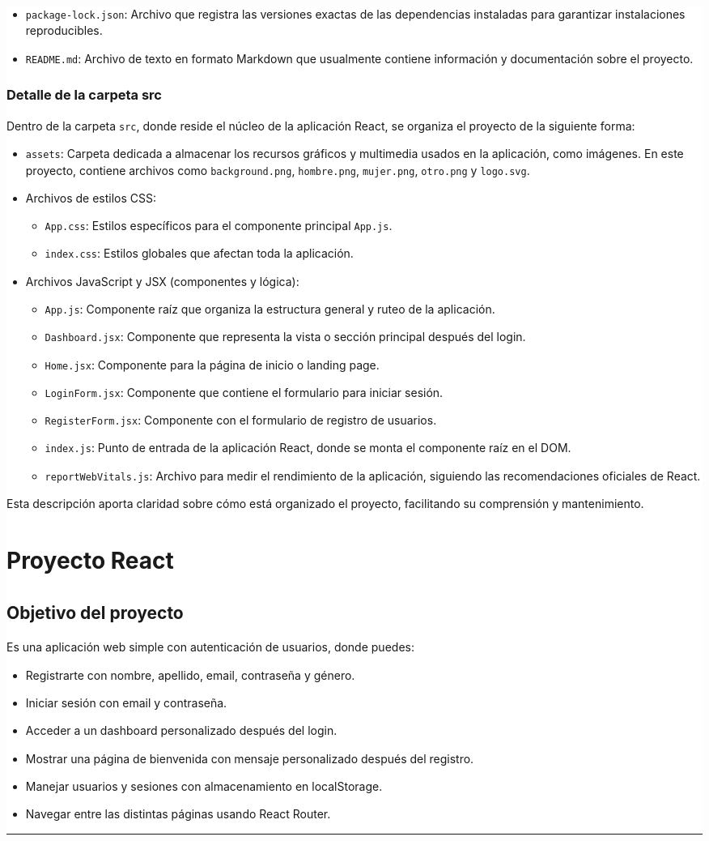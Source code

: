 - `package-lock.json`: Archivo que registra las versiones exactas de las dependencias instaladas para garantizar instalaciones reproducibles.

- `README.md`: Archivo de texto en formato Markdown que usualmente contiene información y documentación sobre el proyecto.

### Detalle de la carpeta src

Dentro de la carpeta `src`, donde reside el núcleo de la aplicación React, se organiza el proyecto de la siguiente forma:

- `assets`: Carpeta dedicada a almacenar los recursos gráficos y multimedia usados en la aplicación, como imágenes. En este proyecto, contiene archivos como `background.png`, `hombre.png`, `mujer.png`, `otro.png` y `logo.svg`.

- Archivos de estilos CSS:

  - `App.css`: Estilos específicos para el componente principal `App.js`.

  - `index.css`: Estilos globales que afectan toda la aplicación.

- Archivos JavaScript y JSX (componentes y lógica):

  - `App.js`: Componente raíz que organiza la estructura general y ruteo de la aplicación.

  - `Dashboard.jsx`: Componente que representa la vista o sección principal después del login.

  - `Home.jsx`: Componente para la página de inicio o landing page.

  - `LoginForm.jsx`: Componente que contiene el formulario para iniciar sesión.

  - `RegisterForm.jsx`: Componente con el formulario de registro de usuarios.

  - `index.js`: Punto de entrada de la aplicación React, donde se monta el componente raíz en el DOM.

  - `reportWebVitals.js`: Archivo para medir el rendimiento de la aplicación, siguiendo las recomendaciones oficiales de React.

Esta descripción aporta claridad sobre cómo está organizado el proyecto, facilitando su comprensión y mantenimiento.

# Proyecto React

## Objetivo del proyecto

Es una aplicación web simple con autenticación de usuarios, donde puedes:

- Registrarte con nombre, apellido, email, contraseña y género.

- Iniciar sesión con email y contraseña.

- Acceder a un dashboard personalizado después del login.

- Mostrar una página de bienvenida con mensaje personalizado después del registro.

- Manejar usuarios y sesiones con almacenamiento en localStorage.

- Navegar entre las distintas páginas usando React Router.

---